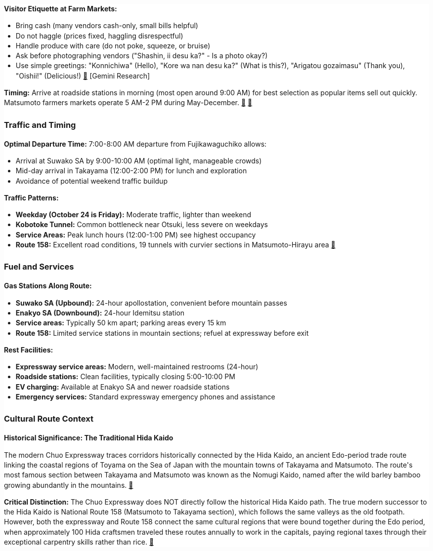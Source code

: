 **Visitor Etiquette at Farm Markets:**
- Bring cash (many vendors cash-only, small bills helpful)
- Do not haggle (prices fixed, haggling disrespectful)
- Handle produce with care (do not poke, squeeze, or bruise)
- Ask before photographing vendors ("Shashin, ii desu ka?" - Is a photo okay?)
- Use simple greetings: "Konnichiwa" (Hello), "Kore wa nan desu ka?" (What is this?), "Arigatou gozaimasu" (Thank you), "Oishii!" (Delicious!)
[🔗](https://livejapan.com/en/article-a0002755/) [Gemini Research]

**Timing:** Arrive at roadside stations in morning (most open around 9:00 AM) for best selection as popular items sell out quickly. Matsumoto farmers markets operate 5 AM-2 PM during May-December. [🔗](https://arigatojapan.co.jp/discovering-michi-no-eki/) [🔗](https://visitmatsumoto.com/en/coverstory/life-in-the-country/)

### Traffic and Timing

**Optimal Departure Time:**
7:00-8:00 AM departure from Fujikawaguchiko allows:
- Arrival at Suwako SA by 9:00-10:00 AM (optimal light, manageable crowds)
- Mid-day arrival in Takayama (12:00-2:00 PM) for lunch and exploration
- Avoidance of potential weekend traffic buildup

**Traffic Patterns:**
- **Weekday (October 24 is Friday):** Moderate traffic, lighter than weekend
- **Kobotoke Tunnel:** Common bottleneck near Otsuki, less severe on weekdays
- **Service Areas:** Peak lunch hours (12:00-1:00 PM) see highest occupancy
- **Route 158:** Excellent road conditions, 19 tunnels with curvier sections in Matsumoto-Hirayu area [🔗](https://www.emgoto.com/chuo-expressway-traffic/)

### Fuel and Services

**Gas Stations Along Route:**
- **Suwako SA (Upbound):** 24-hour apollostation, convenient before mountain passes
- **Enakyo SA (Downbound):** 24-hour Idemitsu station
- **Service areas:** Typically 50 km apart; parking areas every 15 km
- **Route 158:** Limited service stations in mountain sections; refuel at expressway before exit

**Rest Facilities:**
- **Expressway service areas:** Modern, well-maintained restrooms (24-hour)
- **Roadside stations:** Clean facilities, typically closing 5:00-10:00 PM
- **EV charging:** Available at Enakyo SA and newer roadside stations
- **Emergency services:** Standard expressway emergency phones and assistance

### Cultural Route Context

**Historical Significance: The Traditional Hida Kaido**

The modern Chuo Expressway traces corridors historically connected by the Hida Kaido, an ancient Edo-period trade route linking the coastal regions of Toyama on the Sea of Japan with the mountain towns of Takayama and Matsumoto. The route's most famous section between Takayama and Matsumoto was known as the Nomugi Kaido, named after the wild barley bamboo growing abundantly in the mountains. [🔗](https://welcome-matsumoto.com/matsumotos-old-kaido-roads-on-the-trails-of-history/)

**Critical Distinction:** The Chuo Expressway does NOT directly follow the historical Hida Kaido path. The true modern successor to the Hida Kaido is National Route 158 (Matsumoto to Takayama section), which follows the same valleys as the old footpath. However, both the expressway and Route 158 connect the same cultural regions that were bound together during the Edo period, when approximately 100 Hida craftsmen traveled these routes annually to work in the capitals, paying regional taxes through their exceptional carpentry skills rather than rice. [🔗](https://www.japanhouselondon.uk/discover/hida-takayama-the-carpentry-workshop-of-japan/)
